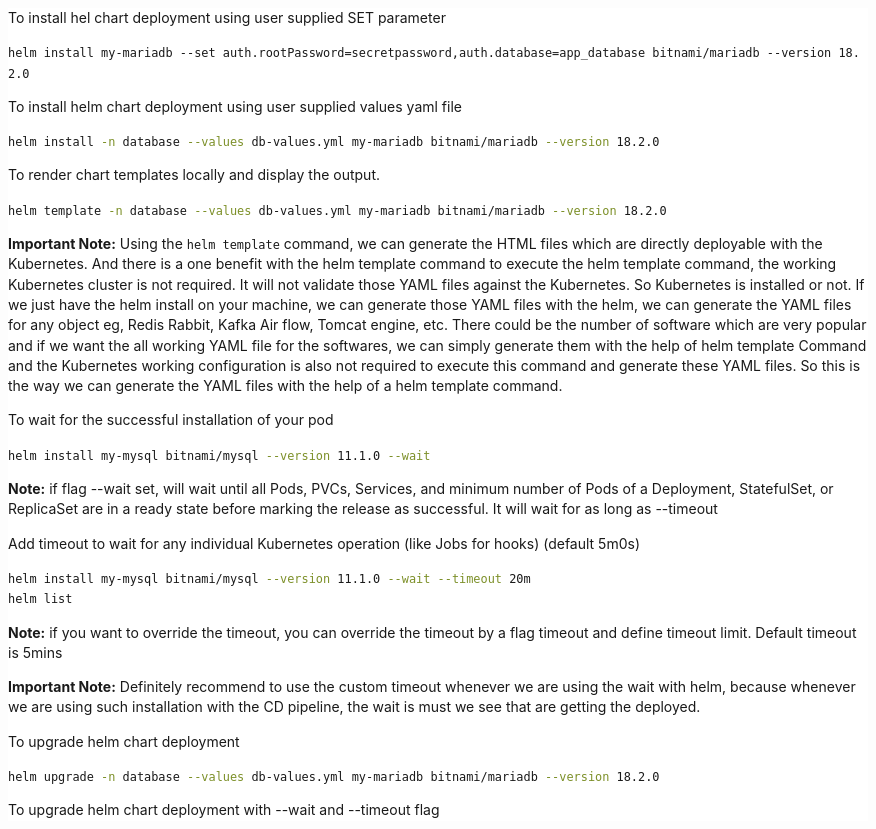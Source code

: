 To install hel chart deployment using user supplied SET parameter

```chart
helm install my-mariadb --set auth.rootPassword=secretpassword,auth.database=app_database bitnami/mariadb --version 18.2.0
```

To install helm chart deployment using user supplied values yaml file

```bash
helm install -n database --values db-values.yml my-mariadb bitnami/mariadb --version 18.2.0
```

To render chart templates locally and display the output.

```bash
helm template -n database --values db-values.yml my-mariadb bitnami/mariadb --version 18.2.0
```

**Important Note:** Using the `helm template` command, we can generate the HTML files which are directly deployable with the Kubernetes. And there is a one benefit with the helm template command to execute the helm template command, the working Kubernetes cluster is not required. It will not validate those YAML files against the Kubernetes. So Kubernetes is installed or not. If we just have the helm install on your machine, we can generate those YAML files with the helm, we can generate the YAML files for any object eg, Redis Rabbit, Kafka Air flow, Tomcat engine, etc. There could be the number of software which are very popular and if we want the all working YAML file for the softwares, we can simply generate them with the help of helm template Command and the Kubernetes working configuration is also not required to execute this command and generate these YAML files. So this is the way we can generate the YAML files with the help of a helm template command.

To wait for the successful installation of your pod

```bash
helm install my-mysql bitnami/mysql --version 11.1.0 --wait
```

**Note:** if flag --wait set, will wait until all Pods, PVCs, Services, and minimum number of Pods of a Deployment, StatefulSet, or ReplicaSet are in a ready state before marking the release as successful. It will wait for as long as --timeout

Add timeout to wait for any individual Kubernetes operation (like Jobs for hooks) (default 5m0s)

```bash
helm install my-mysql bitnami/mysql --version 11.1.0 --wait --timeout 20m
helm list
```

**Note:** if you want to override the timeout, you can override the timeout by a flag timeout and define timeout limit. Default timeout is 5mins

**Important Note:** Definitely recommend to use the custom timeout whenever we are using the wait with helm, because whenever we are using such installation with the CD pipeline, the wait is must we see that are getting the deployed. 

To upgrade helm chart deployment 

```bash
helm upgrade -n database --values db-values.yml my-mariadb bitnami/mariadb --version 18.2.0
```

To upgrade helm chart deployment with --wait and --timeout flag

